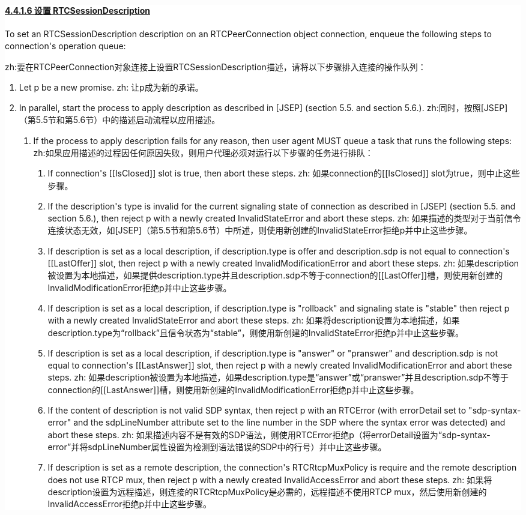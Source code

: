 #### [4.4.1.6 设置 RTCSessionDescription](http://w3c.github.io/webrtc-pc/#set-the-rtcsessiondescription)

To set an RTCSessionDescription description on an RTCPeerConnection object connection, enqueue the following steps to connection's operation queue:

zh:要在RTCPeerConnection对象连接上设置RTCSessionDescription描述，请将以下步骤排入连接的操作队列：

1. Let p be a new promise. 
zh: 让p成为新的承诺。

2. In parallel, start the process to apply description as described in [JSEP] (section 5.5. and section 5.6.).
zh:同时，按照[JSEP]（第5.5节和第5.6节）中的描述启动流程以应用描述。

	1. If the process to apply description fails for any reason, then user agent MUST queue a task that runs the following steps:
	zh:如果应用描述的过程因任何原因失败，则用户代理必须对运行以下步骤的任务进行排队：

		1. If connection's [[IsClosed]] slot is true, then abort these steps. 
		zh: 如果connection的[[IsClosed]] slot为true，则中止这些步骤。
		
		2. If the description's type is invalid for the current signaling state of connection as described in [JSEP] (section 5.5. and section 5.6.), then reject p with a newly created InvalidStateError and abort these steps. 
		zh: 如果描述的类型对于当前信令连接状态无效，如[JSEP]（第5.5节和第5.6节）中所述，则使用新创建的InvalidStateError拒绝p并中止这些步骤。

		3. If description is set as a local description, if description.type is offer and description.sdp is not equal to connection's [[LastOffer]] slot, then reject p with a newly created InvalidModificationError and abort these steps. 
		zh: 如果description被设置为本地描述，如果提供description.type并且description.sdp不等于connection的[[LastOffer]]槽，则使用新创建的InvalidModificationError拒绝p并中止这些步骤。

		4. If description is set as a local description, if description.type is "rollback" and signaling state is "stable" then reject p with a newly created InvalidStateError and abort these steps. 
		zh: 如果将description设置为本地描述，如果description.type为“rollback”且信令状态为“stable”，则使用新创建的InvalidStateError拒绝p并中止这些步骤。

		5. If description is set as a local description, if description.type is "answer" or "pranswer" and description.sdp is not equal to connection's [[LastAnswer]] slot, then reject p with a newly created InvalidModificationError and abort these steps. 
		zh: 如果description被设置为本地描述，如果description.type是“answer”或“pranswer”并且description.sdp不等于connection的[[LastAnswer]]槽，则使用新创建的InvalidModificationError拒绝p并中止这些步骤。

		6. If the content of description is not valid SDP syntax, then reject p with an RTCError (with errorDetail set to "sdp-syntax-error" and the sdpLineNumber attribute set to the line number in the SDP where the syntax error was detected) and abort these steps. 
		zh: 如果描述内容不是有效的SDP语法，则使用RTCError拒绝p（将errorDetail设置为“sdp-syntax-error”并将sdpLineNumber属性设置为检测到语法错误的SDP中的行号）并中止这些步骤。

		7. If description is set as a remote description, the connection's RTCRtcpMuxPolicy is require and the remote description does not use RTCP mux, then reject p with a newly created InvalidAccessError and abort these steps. 
		zh: 如果将description设置为远程描述，则连接的RTCRtcpMuxPolicy是必需的，远程描述不使用RTCP mux，然后使用新创建的InvalidAccessError拒绝p并中止这些步骤。
